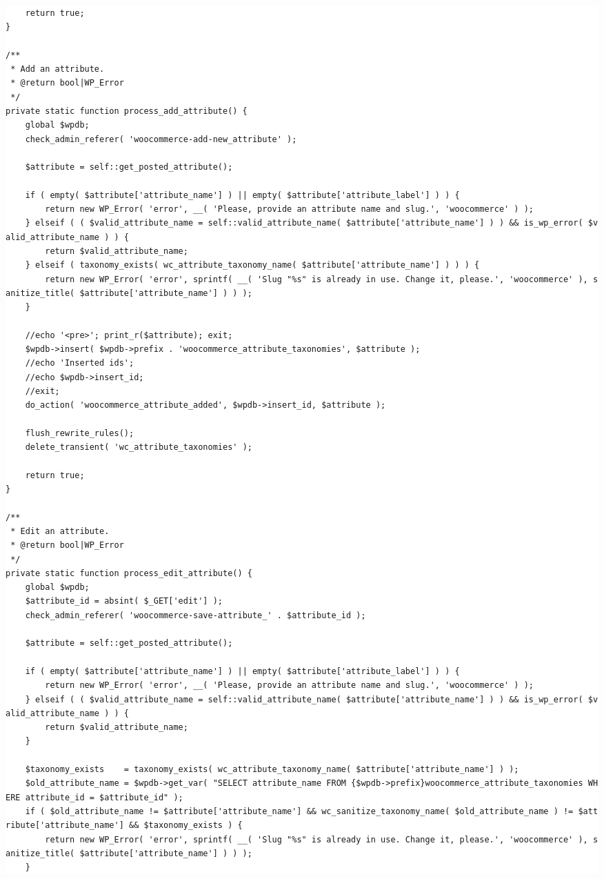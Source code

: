 		return true;
	}

	/**
	 * Add an attribute.
	 * @return bool|WP_Error
	 */
	private static function process_add_attribute() {
		global $wpdb;
		check_admin_referer( 'woocommerce-add-new_attribute' );

		$attribute = self::get_posted_attribute();

		if ( empty( $attribute['attribute_name'] ) || empty( $attribute['attribute_label'] ) ) {
			return new WP_Error( 'error', __( 'Please, provide an attribute name and slug.', 'woocommerce' ) );
		} elseif ( ( $valid_attribute_name = self::valid_attribute_name( $attribute['attribute_name'] ) ) && is_wp_error( $valid_attribute_name ) ) {
			return $valid_attribute_name;
		} elseif ( taxonomy_exists( wc_attribute_taxonomy_name( $attribute['attribute_name'] ) ) ) {
			return new WP_Error( 'error', sprintf( __( 'Slug "%s" is already in use. Change it, please.', 'woocommerce' ), sanitize_title( $attribute['attribute_name'] ) ) );
		}
		
		//echo '<pre>'; print_r($attribute); exit;
		$wpdb->insert( $wpdb->prefix . 'woocommerce_attribute_taxonomies', $attribute );
		//echo 'Inserted ids';
		//echo $wpdb->insert_id;
		//exit;
		do_action( 'woocommerce_attribute_added', $wpdb->insert_id, $attribute );

		flush_rewrite_rules();
		delete_transient( 'wc_attribute_taxonomies' );

		return true;
	}

	/**
	 * Edit an attribute.
	 * @return bool|WP_Error
	 */
	private static function process_edit_attribute() {
		global $wpdb;
		$attribute_id = absint( $_GET['edit'] );
		check_admin_referer( 'woocommerce-save-attribute_' . $attribute_id );

		$attribute = self::get_posted_attribute();

		if ( empty( $attribute['attribute_name'] ) || empty( $attribute['attribute_label'] ) ) {
			return new WP_Error( 'error', __( 'Please, provide an attribute name and slug.', 'woocommerce' ) );
		} elseif ( ( $valid_attribute_name = self::valid_attribute_name( $attribute['attribute_name'] ) ) && is_wp_error( $valid_attribute_name ) ) {
			return $valid_attribute_name;
		}

		$taxonomy_exists    = taxonomy_exists( wc_attribute_taxonomy_name( $attribute['attribute_name'] ) );
		$old_attribute_name = $wpdb->get_var( "SELECT attribute_name FROM {$wpdb->prefix}woocommerce_attribute_taxonomies WHERE attribute_id = $attribute_id" );
		if ( $old_attribute_name != $attribute['attribute_name'] && wc_sanitize_taxonomy_name( $old_attribute_name ) != $attribute['attribute_name'] && $taxonomy_exists ) {
			return new WP_Error( 'error', sprintf( __( 'Slug "%s" is already in use. Change it, please.', 'woocommerce' ), sanitize_title( $attribute['attribute_name'] ) ) );
		}
